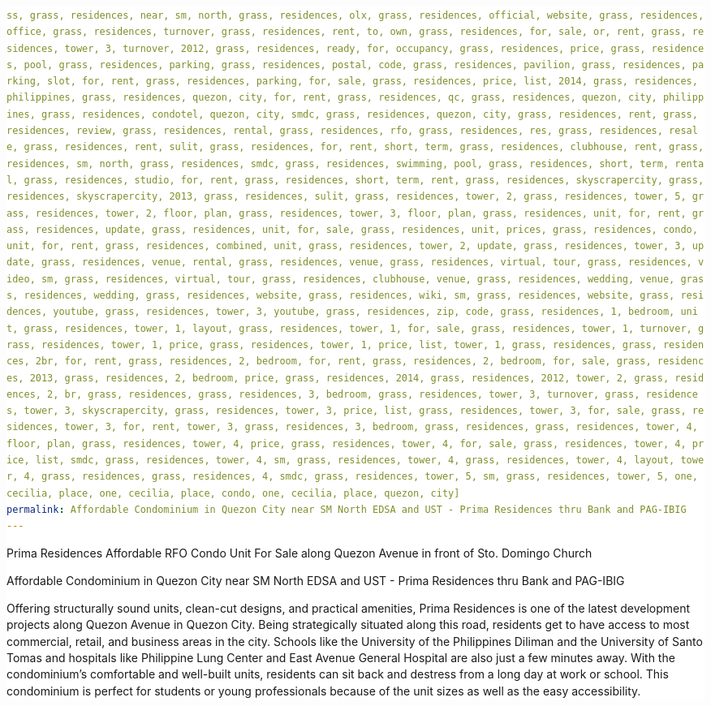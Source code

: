 ```yaml
ss, grass, residences, near, sm, north, grass, residences, olx, grass, residences, official, website, grass, residences, office, grass, residences, turnover, grass, residences, rent, to, own, grass, residences, for, sale, or, rent, grass, residences, tower, 3, turnover, 2012, grass, residences, ready, for, occupancy, grass, residences, price, grass, residences, pool, grass, residences, parking, grass, residences, postal, code, grass, residences, pavilion, grass, residences, parking, slot, for, rent, grass, residences, parking, for, sale, grass, residences, price, list, 2014, grass, residences, philippines, grass, residences, quezon, city, for, rent, grass, residences, qc, grass, residences, quezon, city, philippines, grass, residences, condotel, quezon, city, smdc, grass, residences, quezon, city, grass, residences, rent, grass, residences, review, grass, residences, rental, grass, residences, rfo, grass, residences, res, grass, residences, resale, grass, residences, rent, sulit, grass, residences, for, rent, short, term, grass, residences, clubhouse, rent, grass, residences, sm, north, grass, residences, smdc, grass, residences, swimming, pool, grass, residences, short, term, rental, grass, residences, studio, for, rent, grass, residences, short, term, rent, grass, residences, skyscrapercity, grass, residences, skyscrapercity, 2013, grass, residences, sulit, grass, residences, tower, 2, grass, residences, tower, 5, grass, residences, tower, 2, floor, plan, grass, residences, tower, 3, floor, plan, grass, residences, unit, for, rent, grass, residences, update, grass, residences, unit, for, sale, grass, residences, unit, prices, grass, residences, condo, unit, for, rent, grass, residences, combined, unit, grass, residences, tower, 2, update, grass, residences, tower, 3, update, grass, residences, venue, rental, grass, residences, venue, grass, residences, virtual, tour, grass, residences, video, sm, grass, residences, virtual, tour, grass, residences, clubhouse, venue, grass, residences, wedding, venue, grass, residences, wedding, grass, residences, website, grass, residences, wiki, sm, grass, residences, website, grass, residences, youtube, grass, residences, tower, 3, youtube, grass, residences, zip, code, grass, residences, 1, bedroom, unit, grass, residences, tower, 1, layout, grass, residences, tower, 1, for, sale, grass, residences, tower, 1, turnover, grass, residences, tower, 1, price, grass, residences, tower, 1, price, list, tower, 1, grass, residences, grass, residences, 2br, for, rent, grass, residences, 2, bedroom, for, rent, grass, residences, 2, bedroom, for, sale, grass, residences, 2013, grass, residences, 2, bedroom, price, grass, residences, 2014, grass, residences, 2012, tower, 2, grass, residences, 2, br, grass, residences, grass, residences, 3, bedroom, grass, residences, tower, 3, turnover, grass, residences, tower, 3, skyscrapercity, grass, residences, tower, 3, price, list, grass, residences, tower, 3, for, sale, grass, residences, tower, 3, for, rent, tower, 3, grass, residences, 3, bedroom, grass, residences, grass, residences, tower, 4, floor, plan, grass, residences, tower, 4, price, grass, residences, tower, 4, for, sale, grass, residences, tower, 4, price, list, smdc, grass, residences, tower, 4, sm, grass, residences, tower, 4, grass, residences, tower, 4, layout, tower, 4, grass, residences, grass, residences, 4, smdc, grass, residences, tower, 5, sm, grass, residences, tower, 5, one, cecilia, place, one, cecilia, place, condo, one, cecilia, place, quezon, city]
permalink: Affordable Condominium in Quezon City near SM North EDSA and UST - Prima Residences thru Bank and PAG-IBIG 
---
```

Prima Residences Affordable RFO Condo Unit For Sale along Quezon Avenue in front of Sto. Domingo Church

Affordable Condominium in Quezon City near SM North EDSA and UST - Prima Residences thru Bank and PAG-IBIG 

Offering structurally sound units, clean-cut designs, and practical amenities, Prima Residences is one of the latest development projects along Quezon Avenue in Quezon City. Being strategically situated along this road, residents get to have access to most commercial, retail, and business areas in the city. Schools like the University of the Philippines Diliman and the University of Santo Tomas and hospitals like Philippine Lung Center and East Avenue General Hospital are also just a few minutes away. With the condominium’s comfortable and well-built units, residents can sit back and destress from a long day at work or school. This condominium is perfect for students or young professionals because of the unit sizes as well as the easy accessibility.
